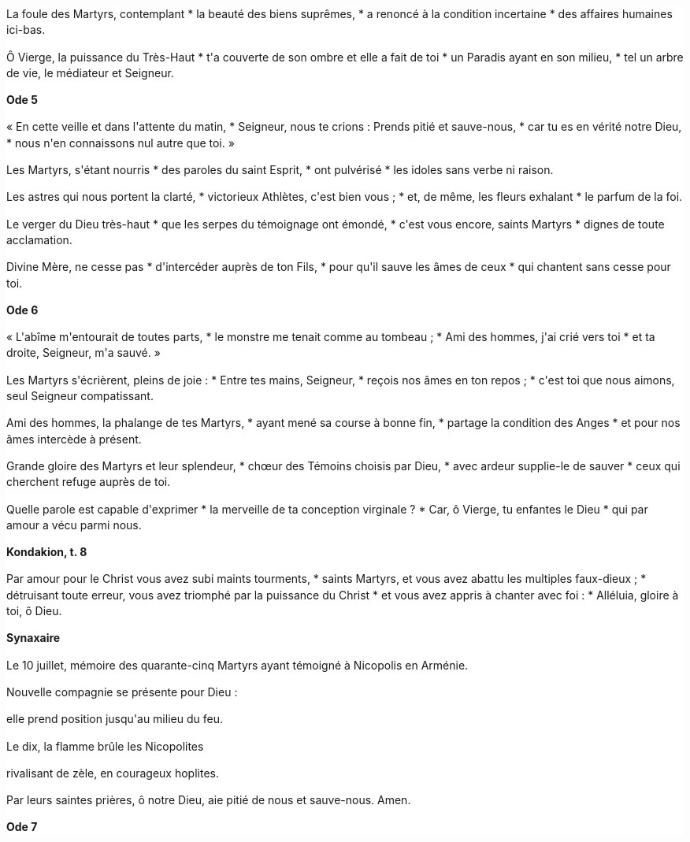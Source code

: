 La foule des Martyrs, contemplant \* la beauté des biens suprêmes, \* a renoncé à la condition incertaine \* des affaires humaines ici-bas.

Ô Vierge, la puissance du Très-Haut \* t'a couverte de son ombre et elle a fait de toi \* un Paradis ayant en son milieu, \* tel un arbre de vie, le médiateur et Seigneur.

**Ode 5**

« En cette veille et dans l'attente du matin, \* Seigneur, nous te crions : Prends pitié et sauve-nous, \* car tu es en vérité notre Dieu, \* nous n'en connaissons nul autre que toi. »

Les Martyrs, s'étant nourris \* des paroles du saint Esprit, \* ont pulvérisé \* les idoles sans verbe ni raison.

Les astres qui nous portent la clarté, \* victorieux Athlètes, c'est bien vous ; \* et, de même, les fleurs exhalant \* le parfum de la foi.

Le verger du Dieu très-haut \* que les serpes du témoignage ont émondé, \* c'est vous encore, saints Martyrs \* dignes de toute acclamation.

Divine Mère, ne cesse pas \* d'intercéder auprès de ton Fils, \* pour qu'il sauve les âmes de ceux \* qui chantent sans cesse pour toi.

**Ode 6**

« L'abîme m'entourait de toutes parts, \* le monstre me tenait comme au tombeau ; \* Ami des hommes, j'ai crié vers toi \* et ta droite, Seigneur, m'a sauvé. »

Les Martyrs s'écrièrent, pleins de joie : \* Entre tes mains, Seigneur, \* reçois nos âmes en ton repos ; \* c'est toi que nous aimons, seul Seigneur compatissant.

Ami des hommes, la phalange de tes Martyrs, \* ayant mené sa course à bonne fin, \* partage la condition des Anges \* et pour nos âmes intercède à présent.

Grande gloire des Martyrs et leur splendeur, \* chœur des Témoins choisis par Dieu, \* avec ardeur supplie-le de sauver \* ceux qui cherchent refuge auprès de toi.

Quelle parole est capable d'exprimer \* la merveille de ta conception virginale ? \* Car, ô Vierge, tu enfantes le Dieu \* qui par amour a vécu parmi nous.

**Kondakion, t. 8**

Par amour pour le Christ vous avez subi maints tourments, \* saints Martyrs, et vous avez abattu les multiples faux-dieux ; \* détruisant toute erreur, vous avez triomphé par la puissance du Christ \* et vous avez appris à chanter avec foi : \* Alléluia, gloire à toi, ô Dieu.

**Synaxaire**

Le 10 juillet, mémoire des quarante-cinq Martyrs ayant témoigné à Nicopolis en Arménie.

Nouvelle compagnie se présente pour Dieu :

elle prend position jusqu'au milieu du feu.

Le dix, la flamme brûle les Nicopolites

rivalisant de zèle, en courageux hoplites.

Par leurs saintes prières, ô notre Dieu, aie pitié de nous et sauve-nous. Amen.

**Ode 7**

